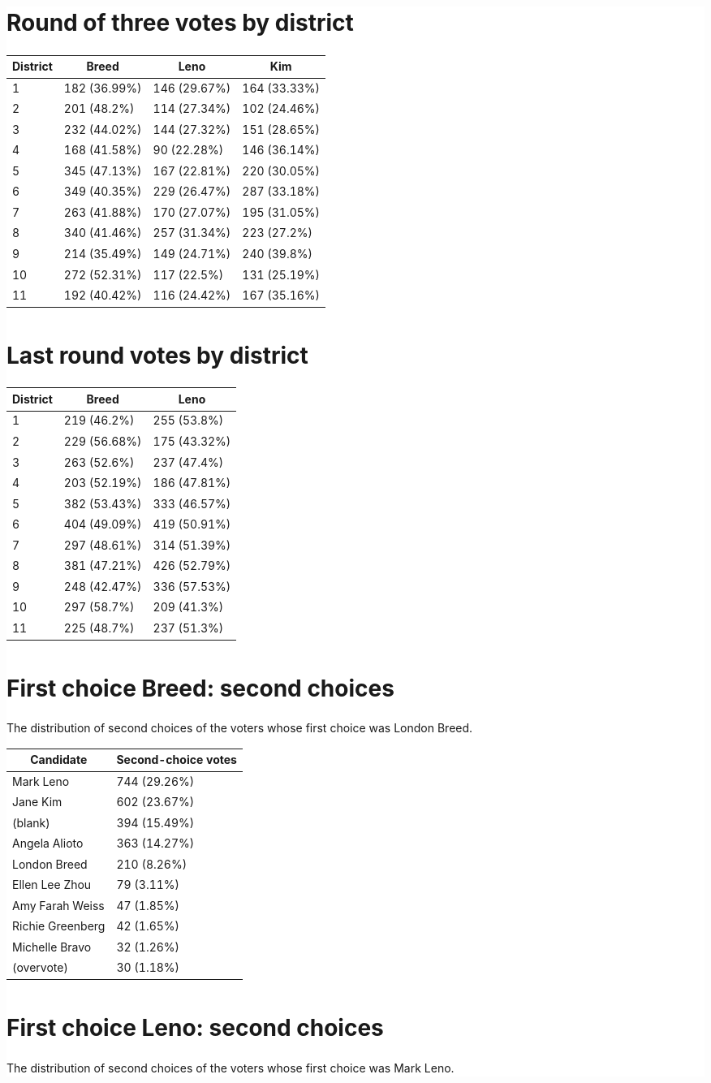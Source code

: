# Round of three votes by district
District | Breed | Leno | Kim
-------- | ----- | ---- | ---
1|182 (36.99%)|146 (29.67%)|164 (33.33%)
2|201 (48.2%)|114 (27.34%)|102 (24.46%)
3|232 (44.02%)|144 (27.32%)|151 (28.65%)
4|168 (41.58%)|90 (22.28%)|146 (36.14%)
5|345 (47.13%)|167 (22.81%)|220 (30.05%)
6|349 (40.35%)|229 (26.47%)|287 (33.18%)
7|263 (41.88%)|170 (27.07%)|195 (31.05%)
8|340 (41.46%)|257 (31.34%)|223 (27.2%)
9|214 (35.49%)|149 (24.71%)|240 (39.8%)
10|272 (52.31%)|117 (22.5%)|131 (25.19%)
11|192 (40.42%)|116 (24.42%)|167 (35.16%)

# Last round votes by district
District | Breed | Leno
-------- | ----- | ----
1|219 (46.2%)|255 (53.8%)
2|229 (56.68%)|175 (43.32%)
3|263 (52.6%)|237 (47.4%)
4|203 (52.19%)|186 (47.81%)
5|382 (53.43%)|333 (46.57%)
6|404 (49.09%)|419 (50.91%)
7|297 (48.61%)|314 (51.39%)
8|381 (47.21%)|426 (52.79%)
9|248 (42.47%)|336 (57.53%)
10|297 (58.7%)|209 (41.3%)
11|225 (48.7%)|237 (51.3%)


# First choice Breed: second choices
The distribution of second choices of the voters whose first choice was London Breed.

Candidate | Second-choice votes
--------- | -------------------
Mark Leno|744 (29.26%)
Jane Kim|602 (23.67%)
(blank)|394 (15.49%)
Angela Alioto|363 (14.27%)
London Breed|210 (8.26%)
Ellen Lee Zhou|79 (3.11%)
Amy Farah Weiss|47 (1.85%)
Richie Greenberg|42 (1.65%)
Michelle Bravo|32 (1.26%)
(overvote)|30 (1.18%)


# First choice Leno: second choices
The distribution of second choices of the voters whose first choice was Mark Leno.
